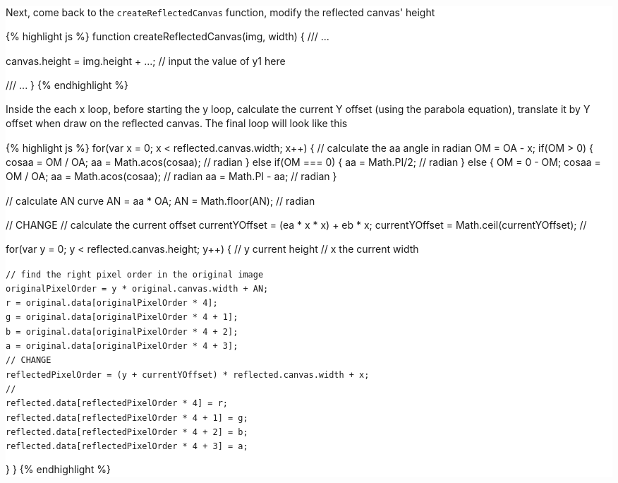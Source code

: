 Next, come back to the `createReflectedCanvas` function, modify the reflected
canvas' height

{% highlight js %}
function createReflectedCanvas(img, width) {
  ///
  ...

  canvas.height = img.height + ...; // input the value of y1 here

  ///
  ...
}
{% endhighlight %}

Inside the each x loop, before starting the y loop, calculate the current Y
offset (using the parabola equation), translate it by Y offset when draw on the
reflected canvas. The final loop will look like this

{% highlight js %}
for(var x = 0; x < reflected.canvas.width; x++) {
  // calculate the aa angle in radian
  OM = OA - x;
  if(OM > 0) {
    cosaa = OM / OA;
    aa = Math.acos(cosaa); // radian
  } else if(OM === 0) {
    aa = Math.PI/2; // radian
  } else {
    OM = 0 - OM;
    cosaa = OM / OA;
    aa = Math.acos(cosaa); // radian
    aa = Math.PI - aa;     // radian
  }

  // calculate AN curve
  AN = aa * OA;
  AN = Math.floor(AN); // radian

  // CHANGE
  // calculate the current offset
  currentYOffset = (ea * x * x) + eb * x;
  currentYOffset = Math.ceil(currentYOffset);
  //

  for(var y = 0; y < reflected.canvas.height; y++) {
    // y current height
    // x the current width

    // find the right pixel order in the original image
    originalPixelOrder = y * original.canvas.width + AN;
    r = original.data[originalPixelOrder * 4];
    g = original.data[originalPixelOrder * 4 + 1];
    b = original.data[originalPixelOrder * 4 + 2];
    a = original.data[originalPixelOrder * 4 + 3];
    // CHANGE
    reflectedPixelOrder = (y + currentYOffset) * reflected.canvas.width + x;
    //
    reflected.data[reflectedPixelOrder * 4] = r;
    reflected.data[reflectedPixelOrder * 4 + 1] = g;
    reflected.data[reflectedPixelOrder * 4 + 2] = b;
    reflected.data[reflectedPixelOrder * 4 + 3] = a;
  }
}
{% endhighlight %}

